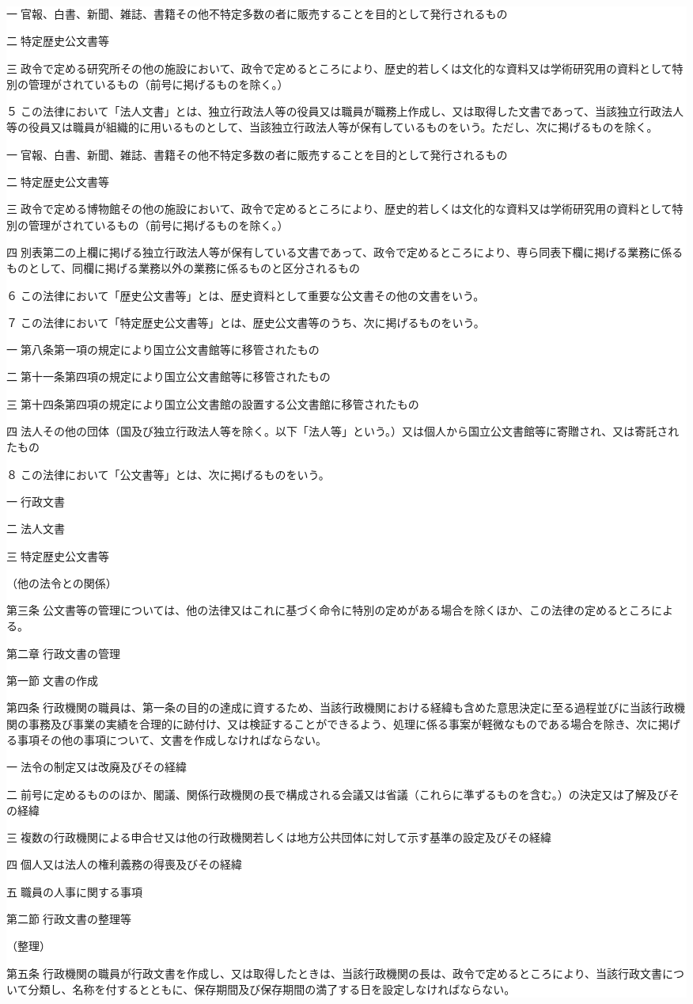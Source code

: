一 官報、白書、新聞、雑誌、書籍その他不特定多数の者に販売することを目的として発行されるもの

二 特定歴史公文書等

三 政令で定める研究所その他の施設において、政令で定めるところにより、歴史的若しくは文化的な資料又は学術研究用の資料として特別の管理がされているもの（前号に掲げるものを除く。）

５ この法律において「法人文書」とは、独立行政法人等の役員又は職員が職務上作成し、又は取得した文書であって、当該独立行政法人等の役員又は職員が組織的に用いるものとして、当該独立行政法人等が保有しているものをいう。ただし、次に掲げるものを除く。

一 官報、白書、新聞、雑誌、書籍その他不特定多数の者に販売することを目的として発行されるもの

二 特定歴史公文書等

三 政令で定める博物館その他の施設において、政令で定めるところにより、歴史的若しくは文化的な資料又は学術研究用の資料として特別の管理がされているもの（前号に掲げるものを除く。）

四 別表第二の上欄に掲げる独立行政法人等が保有している文書であって、政令で定めるところにより、専ら同表下欄に掲げる業務に係るものとして、同欄に掲げる業務以外の業務に係るものと区分されるもの

６ この法律において「歴史公文書等」とは、歴史資料として重要な公文書その他の文書をいう。

７ この法律において「特定歴史公文書等」とは、歴史公文書等のうち、次に掲げるものをいう。

一 第八条第一項の規定により国立公文書館等に移管されたもの

二 第十一条第四項の規定により国立公文書館等に移管されたもの

三 第十四条第四項の規定により国立公文書館の設置する公文書館に移管されたもの

四 法人その他の団体（国及び独立行政法人等を除く。以下「法人等」という。）又は個人から国立公文書館等に寄贈され、又は寄託されたもの

８ この法律において「公文書等」とは、次に掲げるものをいう。

一 行政文書

二 法人文書

三 特定歴史公文書等

（他の法令との関係）

第三条 公文書等の管理については、他の法律又はこれに基づく命令に特別の定めがある場合を除くほか、この法律の定めるところによる。

第二章 行政文書の管理

第一節 文書の作成

第四条 行政機関の職員は、第一条の目的の達成に資するため、当該行政機関における経緯も含めた意思決定に至る過程並びに当該行政機関の事務及び事業の実績を合理的に跡付け、又は検証することができるよう、処理に係る事案が軽微なものである場合を除き、次に掲げる事項その他の事項について、文書を作成しなければならない。

一 法令の制定又は改廃及びその経緯

二 前号に定めるもののほか、閣議、関係行政機関の長で構成される会議又は省議（これらに準ずるものを含む。）の決定又は了解及びその経緯

三 複数の行政機関による申合せ又は他の行政機関若しくは地方公共団体に対して示す基準の設定及びその経緯

四 個人又は法人の権利義務の得喪及びその経緯

五 職員の人事に関する事項

第二節 行政文書の整理等

（整理）

第五条 行政機関の職員が行政文書を作成し、又は取得したときは、当該行政機関の長は、政令で定めるところにより、当該行政文書について分類し、名称を付するとともに、保存期間及び保存期間の満了する日を設定しなければならない。
